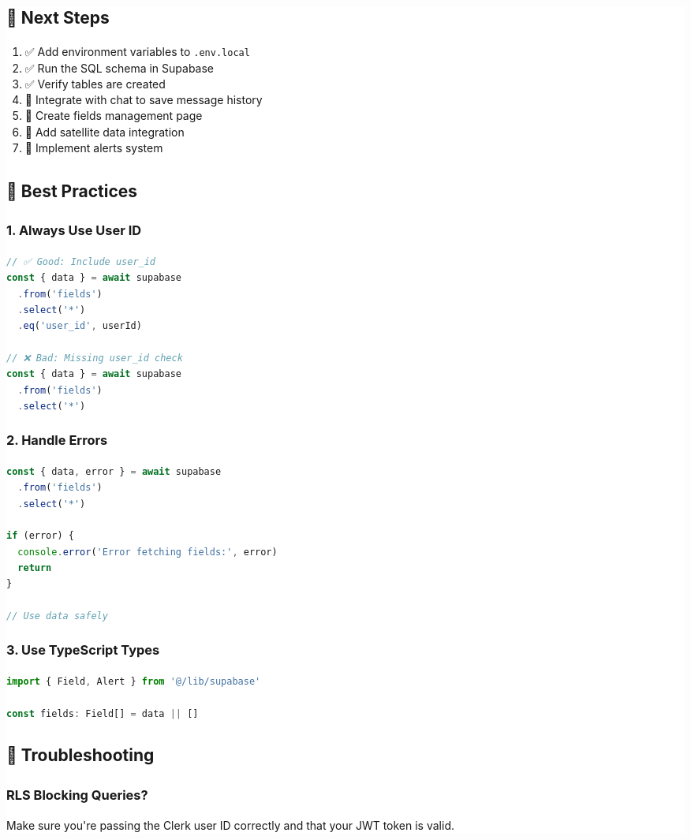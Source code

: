 ## 🎯 Next Steps

1. ✅ Add environment variables to `.env.local`
2. ✅ Run the SQL schema in Supabase
3. ✅ Verify tables are created
4. 🔄 Integrate with chat to save message history
5. 🔄 Create fields management page
6. 🔄 Add satellite data integration
7. 🔄 Implement alerts system

## 📝 Best Practices

### 1. Always Use User ID
```typescript
// ✅ Good: Include user_id
const { data } = await supabase
  .from('fields')
  .select('*')
  .eq('user_id', userId)

// ❌ Bad: Missing user_id check
const { data } = await supabase
  .from('fields')
  .select('*')
```

### 2. Handle Errors
```typescript
const { data, error } = await supabase
  .from('fields')
  .select('*')

if (error) {
  console.error('Error fetching fields:', error)
  return
}

// Use data safely
```

### 3. Use TypeScript Types
```typescript
import { Field, Alert } from '@/lib/supabase'

const fields: Field[] = data || []
```

## 🐛 Troubleshooting

### RLS Blocking Queries?
Make sure you're passing the Clerk user ID correctly and that your JWT token is valid.
